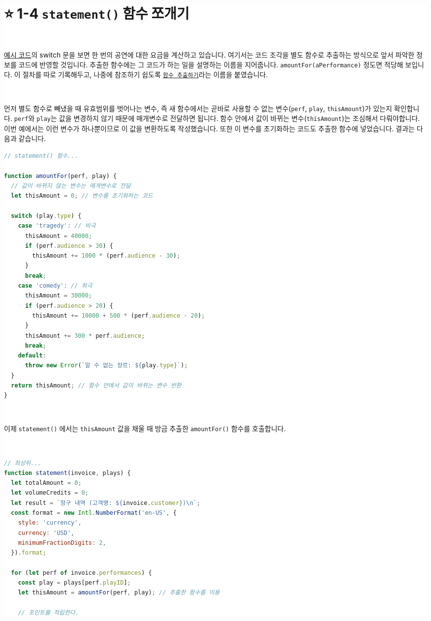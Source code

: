 # :star: 1-4 `statement()` 함수 쪼개기

<br>

[예시 코드](https://github.com/Esoolgnah/Summary_of_Refactoring_2nd_Edition/blob/main/Notes/01_리팩터링_첫번째_예시/01_01_자_시작해보자.md)의 switch 문을 보면 한 번의 공연에 대한 요금을 계산하고 있습니다. 여기서는 코드 조각을 별도 함수로 추출하는 방식으로 앞서 파악한 정보를 코드에 반영할 것입니다. 추출한 함수에는 그 코드가 하는 일을 설명하는 이름을 지어줍니다. `amountFor(aPerformance)` 정도면 적당해 보입니다. 이 절차를 따로 기록해두고, 나중에 참조하기 쉽도록 [`함수 추출하기`](https://github.com/Esoolgnah/Summary_of_Refactoring_2nd_Edition/blob/main/Notes/06_기본적인_리팩터링/06_01_함수_추출하기.md)라는 이름을 붙였습니다.

<br>

먼저 별도 함수로 빼냈을 때 유효범위를 벗어나는 변수, 즉 새 함수에서는 곧바로 사용할 수 없는 변수(`perf`, `play`, `thisAmount`)가 있는지 확인합니다. `perf`와 `play`는 값을 변경하지 않기 때문에 매개변수로 전달하면 됩니다. 함수 안에서 값이 바뀌는 변수(`thisAmount`)는 조심해서 다뤄야합니다. 이번 예에서는 이런 변수가 하나뿐이므로 이 값을 변환하도록 작성했습니다. 또한 이 변수를 초기화하는 코드도 추출한 함수에 넣었습니다. 결과는 다음과 같습니다.

```js
// statement() 함수...

function amountFor(perf, play) {
  // 값이 바뀌지 않는 변수는 매개변수로 전달
  let thisAmount = 0; // 변수를 초기화하는 코드

  switch (play.type) {
    case 'tragedy': // 비극
      thisAmount = 40000;
      if (perf.audience > 30) {
        thisAmount += 1000 * (perf.audience - 30);
      }
      break;
    case 'comedy': // 희극
      thisAmount = 30000;
      if (perf.audience > 20) {
        thisAmount += 10000 + 500 * (perf.audience - 20);
      }
      thisAmount += 300 * perf.audience;
      break;
    default:
      throw new Error(`알 수 없는 장르: ${play.type}`);
  }
  return thisAmount; // 함수 안에서 값이 바뀌는 변수 반환
}
```

<br>

이제 `statement()` 에서는 `thisAmount` 값을 채울 때 방금 추출한 `amountFor()` 함수를 호출합니다.

<br>

```js
// 최상위...
function statement(invoice, plays) {
  let totalAmount = 0;
  let volumeCredits = 0;
  let result = `청구 내역 (고객명: ${invoice.customer})\n`;
  const format = new Intl.NumberFormat('en-US', {
    style: 'currency',
    currency: 'USD',
    minimumFractionDigits: 2,
  }).format;

  for (let perf of invoice.performances) {
    const play = plays[perf.playID];
    let thisAmount = amountFor(perf, play); // 추출한 함수를 이용

    // 포인트를 적립한다.
```